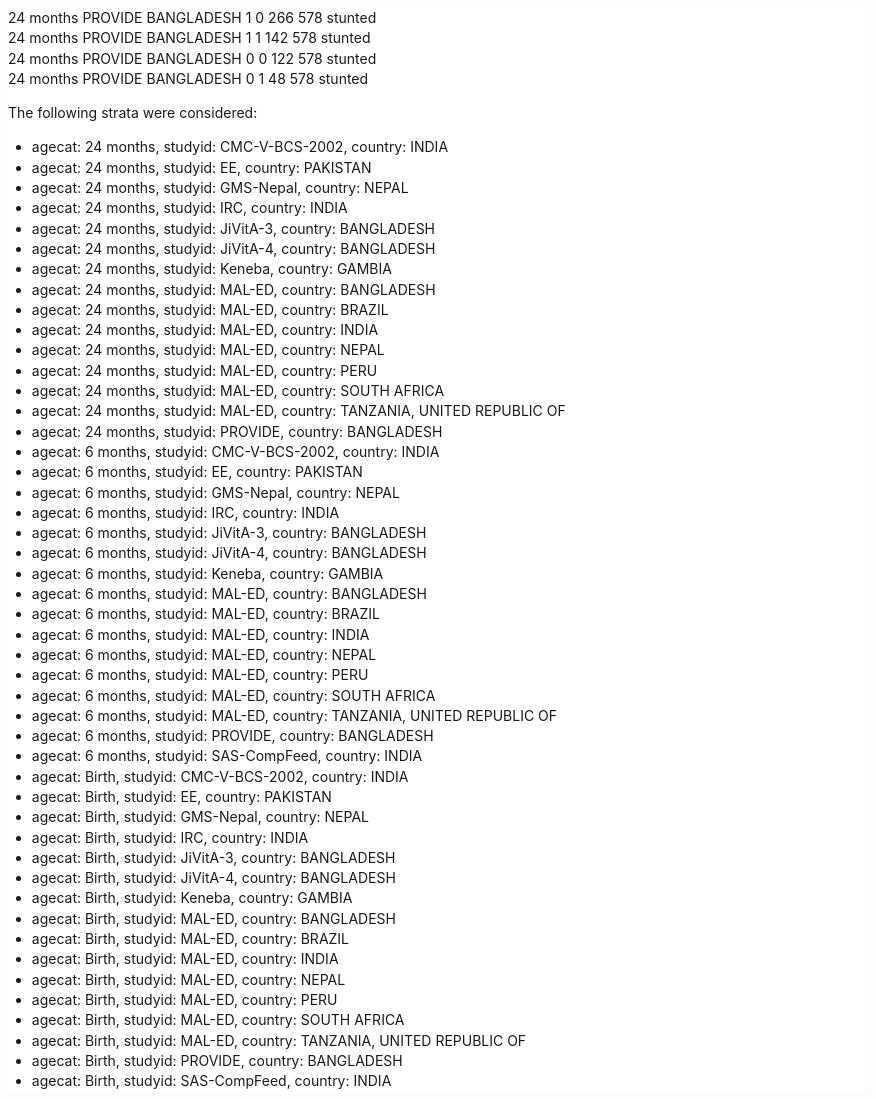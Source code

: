 24 months   PROVIDE          BANGLADESH                     1                  0      266     578  stunted          
24 months   PROVIDE          BANGLADESH                     1                  1      142     578  stunted          
24 months   PROVIDE          BANGLADESH                     0                  0      122     578  stunted          
24 months   PROVIDE          BANGLADESH                     0                  1       48     578  stunted          


The following strata were considered:

* agecat: 24 months, studyid: CMC-V-BCS-2002, country: INDIA
* agecat: 24 months, studyid: EE, country: PAKISTAN
* agecat: 24 months, studyid: GMS-Nepal, country: NEPAL
* agecat: 24 months, studyid: IRC, country: INDIA
* agecat: 24 months, studyid: JiVitA-3, country: BANGLADESH
* agecat: 24 months, studyid: JiVitA-4, country: BANGLADESH
* agecat: 24 months, studyid: Keneba, country: GAMBIA
* agecat: 24 months, studyid: MAL-ED, country: BANGLADESH
* agecat: 24 months, studyid: MAL-ED, country: BRAZIL
* agecat: 24 months, studyid: MAL-ED, country: INDIA
* agecat: 24 months, studyid: MAL-ED, country: NEPAL
* agecat: 24 months, studyid: MAL-ED, country: PERU
* agecat: 24 months, studyid: MAL-ED, country: SOUTH AFRICA
* agecat: 24 months, studyid: MAL-ED, country: TANZANIA, UNITED REPUBLIC OF
* agecat: 24 months, studyid: PROVIDE, country: BANGLADESH
* agecat: 6 months, studyid: CMC-V-BCS-2002, country: INDIA
* agecat: 6 months, studyid: EE, country: PAKISTAN
* agecat: 6 months, studyid: GMS-Nepal, country: NEPAL
* agecat: 6 months, studyid: IRC, country: INDIA
* agecat: 6 months, studyid: JiVitA-3, country: BANGLADESH
* agecat: 6 months, studyid: JiVitA-4, country: BANGLADESH
* agecat: 6 months, studyid: Keneba, country: GAMBIA
* agecat: 6 months, studyid: MAL-ED, country: BANGLADESH
* agecat: 6 months, studyid: MAL-ED, country: BRAZIL
* agecat: 6 months, studyid: MAL-ED, country: INDIA
* agecat: 6 months, studyid: MAL-ED, country: NEPAL
* agecat: 6 months, studyid: MAL-ED, country: PERU
* agecat: 6 months, studyid: MAL-ED, country: SOUTH AFRICA
* agecat: 6 months, studyid: MAL-ED, country: TANZANIA, UNITED REPUBLIC OF
* agecat: 6 months, studyid: PROVIDE, country: BANGLADESH
* agecat: 6 months, studyid: SAS-CompFeed, country: INDIA
* agecat: Birth, studyid: CMC-V-BCS-2002, country: INDIA
* agecat: Birth, studyid: EE, country: PAKISTAN
* agecat: Birth, studyid: GMS-Nepal, country: NEPAL
* agecat: Birth, studyid: IRC, country: INDIA
* agecat: Birth, studyid: JiVitA-3, country: BANGLADESH
* agecat: Birth, studyid: JiVitA-4, country: BANGLADESH
* agecat: Birth, studyid: Keneba, country: GAMBIA
* agecat: Birth, studyid: MAL-ED, country: BANGLADESH
* agecat: Birth, studyid: MAL-ED, country: BRAZIL
* agecat: Birth, studyid: MAL-ED, country: INDIA
* agecat: Birth, studyid: MAL-ED, country: NEPAL
* agecat: Birth, studyid: MAL-ED, country: PERU
* agecat: Birth, studyid: MAL-ED, country: SOUTH AFRICA
* agecat: Birth, studyid: MAL-ED, country: TANZANIA, UNITED REPUBLIC OF
* agecat: Birth, studyid: PROVIDE, country: BANGLADESH
* agecat: Birth, studyid: SAS-CompFeed, country: INDIA

